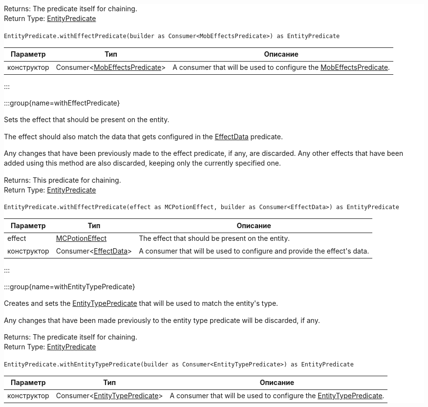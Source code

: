 Returns: The predicate itself for chaining.  
Return Type: [EntityPredicate](/vanilla/api/predicate/EntityPredicate)

```zenscript
EntityPredicate.withEffectPredicate(builder as Consumer<MobEffectsPredicate>) as EntityPredicate
```

| Параметр    | Тип                                                                                           | Описание                                                                                                         |
| ----------- | --------------------------------------------------------------------------------------------- | ---------------------------------------------------------------------------------------------------------------- |
| конструктор | Consumer&lt;[MobEffectsPredicate](/vanilla/api/predicate/MobEffectsPredicate)&gt; | A consumer that will be used to configure the [MobEffectsPredicate](/vanilla/api/predicate/MobEffectsPredicate). |


:::

:::group{name=withEffectPredicate}

Sets the effect that should be present on the entity.

 The effect should also match the data that gets configured in the [EffectData](/vanilla/api/predicate/EffectData) predicate.

 Any changes that have been previously made to the effect predicate, if any, are discarded. Any other effects that have been added using this method are also discarded, keeping only the currently specified one.

Returns: This predicate for chaining.  
Return Type: [EntityPredicate](/vanilla/api/predicate/EntityPredicate)

```zenscript
EntityPredicate.withEffectPredicate(effect as MCPotionEffect, builder as Consumer<EffectData>) as EntityPredicate
```

| Параметр    | Тип                                                                         | Описание                                                                 |
| ----------- | --------------------------------------------------------------------------- | ------------------------------------------------------------------------ |
| effect      | [MCPotionEffect](/vanilla/api/potions/MCPotionEffect)                       | The effect that should be present on the entity.                         |
| конструктор | Consumer&lt;[EffectData](/vanilla/api/predicate/EffectData)&gt; | A consumer that will be used to configure and provide the effect's data. |


:::

:::group{name=withEntityTypePredicate}

Creates and sets the [EntityTypePredicate](/vanilla/api/predicate/EntityTypePredicate) that will be used to match the entity's type.

 Any changes that have been made previously to the entity type predicate will be discarded, if any.

Returns: The predicate itself for chaining.  
Return Type: [EntityPredicate](/vanilla/api/predicate/EntityPredicate)

```zenscript
EntityPredicate.withEntityTypePredicate(builder as Consumer<EntityTypePredicate>) as EntityPredicate
```

| Параметр    | Тип                                                                                           | Описание                                                                                                         |
| ----------- | --------------------------------------------------------------------------------------------- | ---------------------------------------------------------------------------------------------------------------- |
| конструктор | Consumer&lt;[EntityTypePredicate](/vanilla/api/predicate/EntityTypePredicate)&gt; | A consumer that will be used to configure the [EntityTypePredicate](/vanilla/api/predicate/EntityTypePredicate). |
